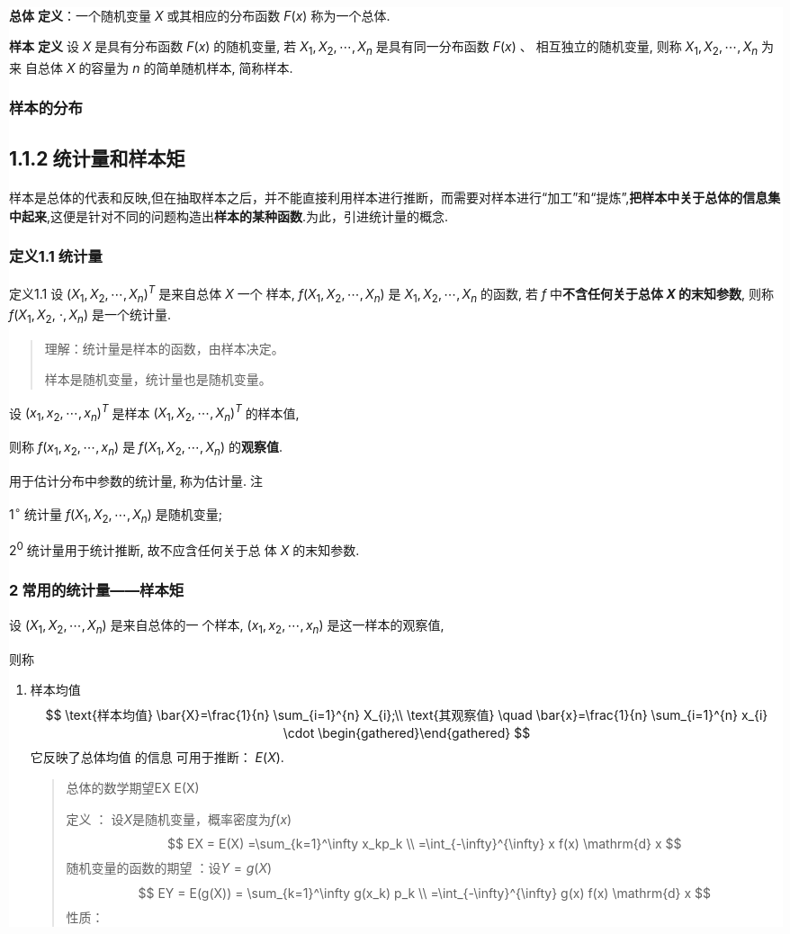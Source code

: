 **总体**  	**定义**：一个随机变量 $X$ 或其相应的分布函数 $F(x)$ 称为一个总体.

**样本**    **定义** 		设 $X$ 是具有分布函数 $F(x)$ 的随机变量, 若 $X_{1}, X_{2}, \cdots, X_{n}$ 是具有同一分布函数 $F(x)$ 、 相互独立的随机变量, 则称 $X_{1}, X_{2}, \cdots, X_{n}$ 为来 自总体 $X$ 的容量为 $n$ 的简单随机样本, 简称样本.

### 样本的分布







## 1.1.2 统计量和样本矩

样本是总体的代表和反映,但在抽取样本之后，并不能直接利用样本进行推断，而需要对样本进行“加工”和“提炼”,**把样本中关于总体的信息集中起来**,这便是针对不同的问题构造出**样本的某种函数**.为此，引进统计量的概念.



### 定义1.1 统计量

定义1.1 设 $\left(X_{1}, X_{2}, \cdots, X_{n}\right)^{T}$ 是来自总体 $X$ 一个 样本, $f\left(X_{1}, X_{2}, \cdots, X_{n}\right)$ 是 $X_{1}, X_{2}, \cdots, X_{n}$ 的函数, 若 $f$ 中**不含任何关于总体 $X$ 的末知参数**, 则称 $f\left(X_{1}, X_{2}\right.$, $\left.\cdot, X_{n}\right)$ 是一个统计量.

>理解：统计量是样本的函数，由样本决定。
>
>样本是随机变量，统计量也是随机变量。

设 $\left(x_{1}, x_{2}, \cdots, x_{n}\right)^{T}$ 是样本 $\left(X_{1}, X_{2}, \cdots, X_{n}\right)^{T}$ 的样本值,

 则称 $f\left(x_{1}, x_{2}, \cdots, x_{n}\right)$ 是 $f\left(X_{1}, X_{2}, \cdots, X_{n}\right)$ 的**观察值**. 

用于估计分布中参数的统计量, 称为估计量.
注

 $1^{\circ}$ 统计量 $f\left(X_{1}, X_{2}, \cdots, X_{n}\right)$ 是随机变量; 

$2^{0}$ 统计量用于统计推断, 故不应含任何关于总 体 $X$ 的末知参数.

### 2 常用的统计量——样本矩

设 $\left(X_{1}, X_{2}, \cdots, X_{n}\right)$ 是来自总体的一 个样本, $\left(x_{1}, x_{2}, \cdots, x_{n}\right)$ 是这一样本的观察值, 

则称

1) 样本均值
   $$
   \text{样本均值} \bar{X}=\frac{1}{n} \sum_{i=1}^{n} X_{i};\\
   \text{其观察值} \quad \bar{x}=\frac{1}{n} \sum_{i=1}^{n} x_{i} \cdot \begin{gathered}\end{gathered}
   $$
   它反映了总体均值 的信息 可用于推断： $E(X)$. 

   >总体的数学期望EX E(X)
   >
   >定义 ：  设$X$是随机变量，概率密度为$f(x)$
   >$$
   >EX  = E(X) =\sum_{k=1}^\infty x_kp_k \\
   >=\int_{-\infty}^{\infty} x f(x) \mathrm{d} x
   >$$
   >随机变量的函数的期望 ：设$Y=g(X)$
   >$$
   >EY  = E(g(X)) =
   >\sum_{k=1}^\infty g(x_k) p_k \\
   >=\int_{-\infty}^{\infty} g(x) f(x) \mathrm{d} x
   >$$
   >性质：
   >